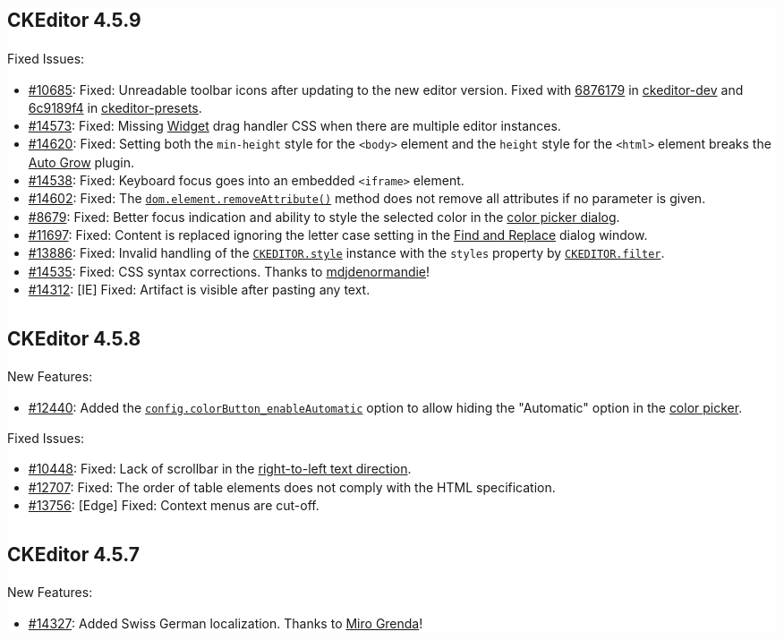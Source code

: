 ## CKEditor 4.5.9

Fixed Issues:

* [#10685](http://dev.ckeditor.com/ticket/10685): Fixed: Unreadable toolbar icons after updating to the new editor version. Fixed with [6876179](https://github.com/ckeditor/ckeditor-dev/commit/6876179db4ee97e786b07b8fd72e6b4120732185) in [ckeditor-dev](https://github.com/ckeditor/ckeditor-dev) and [6c9189f4](https://github.com/ckeditor/ckeditor-presets/commit/6c9189f46392d2c126854fe8889b820b8c76d291) in [ckeditor-presets](https://github.com/ckeditor/ckeditor-presets).
* [#14573](https://dev.ckeditor.com/ticket/14573): Fixed: Missing [Widget](http://ckeditor.com/addon/widget) drag handler CSS when there are multiple editor instances.
* [#14620](https://dev.ckeditor.com/ticket/14620): Fixed: Setting both the `min-height` style for the `<body>` element and the `height` style for the `<html>` element breaks the [Auto Grow](http://ckeditor.com/addon/autogrow) plugin.
* [#14538](http://dev.ckeditor.com/ticket/14538): Fixed: Keyboard focus goes into an embedded `<iframe>` element.
* [#14602](http://dev.ckeditor.com/ticket/14602): Fixed: The [`dom.element.removeAttribute()`](http://docs.ckeditor.com/#!/api/CKEDITOR.dom.element-method-removeAttribute) method does not remove all attributes if no parameter is given.
* [#8679](http://dev.ckeditor.com/ticket/8679): Fixed: Better focus indication and ability to style the selected color in the [color picker dialog](http://ckeditor.com/addon/colordialog).
* [#11697](http://dev.ckeditor.com/ticket/11697): Fixed: Content is replaced ignoring the letter case setting in the [Find and Replace](http://ckeditor.com/addon/find) dialog window.
* [#13886](http://dev.ckeditor.com/ticket/13886): Fixed: Invalid handling of the [`CKEDITOR.style`](http://docs.ckeditor.com/#!/api/CKEDITOR.style) instance with the `styles` property by [`CKEDITOR.filter`](http://docs.ckeditor.com/#!/api/CKEDITOR.filter).
* [#14535](http://dev.ckeditor.com/ticket/14535): Fixed: CSS syntax corrections. Thanks to [mdjdenormandie](https://github.com/mdjdenormandie)!
* [#14312](http://dev.ckeditor.com/ticket/14312): [IE] Fixed: Artifact is visible after pasting any text.

## CKEditor 4.5.8

New Features:

* [#12440](http://dev.ckeditor.com/ticket/12440): Added the [`config.colorButton_enableAutomatic`](http://docs.ckeditor.com/#!/api/CKEDITOR.config-cfg-colorButton_enableAutomatic) option to allow hiding the "Automatic" option in the [color picker](http://ckeditor.com/addon/colorbutton).

Fixed Issues:

* [#10448](http://dev.ckeditor.com/ticket/10448): Fixed: Lack of scrollbar in the [right-to-left text direction](http://ckeditor.com/addon/bidi).
* [#12707](http://dev.ckeditor.com/ticket/12707): Fixed: The order of table elements does not comply with the HTML specification.
* [#13756](http://dev.ckeditor.com/ticket/13756): [Edge] Fixed: Context menus are cut-off.

## CKEditor 4.5.7

New Features:

* [#14327](http://dev.ckeditor.com/ticket/14327): Added Swiss German localization. Thanks to [Miro Grenda](https://twitter.com/mirogrenda)!
